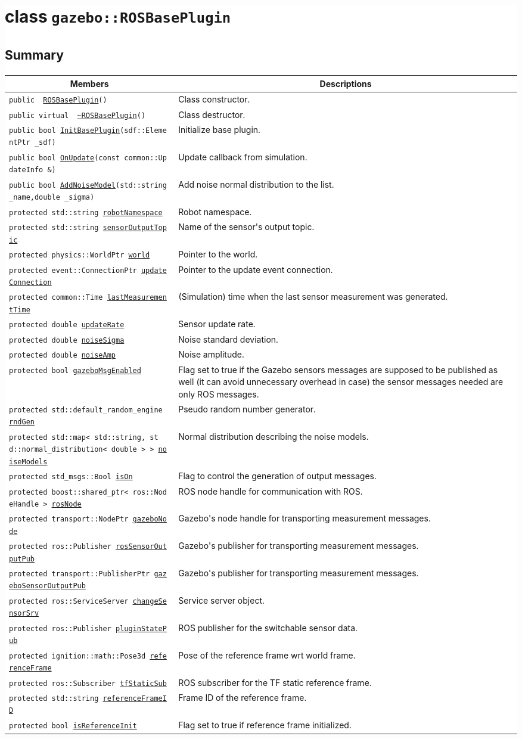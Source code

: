 # class `gazebo::ROSBasePlugin` 

## Summary

 Members                        | Descriptions                                
--------------------------------|---------------------------------------------
`public  `[`ROSBasePlugin`](#classgazebo_1_1_r_o_s_base_plugin_1a0435db27811265bd28476844b1aebb7d)`()` | Class constructor.
`public virtual  `[`~ROSBasePlugin`](#classgazebo_1_1_r_o_s_base_plugin_1a085d18e1e808fae36b6bf3dce476c7e5)`()` | Class destructor.
`public bool `[`InitBasePlugin`](#classgazebo_1_1_r_o_s_base_plugin_1a74ff905293eb8caa7becbc5404a97fc6)`(sdf::ElementPtr _sdf)` | Initialize base plugin.
`public bool `[`OnUpdate`](#classgazebo_1_1_r_o_s_base_plugin_1a02aa79b255cb8f0847998f774cb03b32)`(const common::UpdateInfo &)` | Update callback from simulation.
`public bool `[`AddNoiseModel`](#classgazebo_1_1_r_o_s_base_plugin_1abd97192b9712ae6a05d41d158c05f57a)`(std::string _name,double _sigma)` | Add noise normal distribution to the list.
`protected std::string `[`robotNamespace`](#classgazebo_1_1_r_o_s_base_plugin_1a9a9e059aec0a41dd012223d3ea3c9fe9) | Robot namespace.
`protected std::string `[`sensorOutputTopic`](#classgazebo_1_1_r_o_s_base_plugin_1a818f107bc9e165a3cc8016fd6859f86a) | Name of the sensor's output topic.
`protected physics::WorldPtr `[`world`](#classgazebo_1_1_r_o_s_base_plugin_1a24f910550057c819c246f5c3f74dae5a) | Pointer to the world.
`protected event::ConnectionPtr `[`updateConnection`](#classgazebo_1_1_r_o_s_base_plugin_1a1d7b676bec7c29b2bd021b47ecd32bb5) | Pointer to the update event connection.
`protected common::Time `[`lastMeasurementTime`](#classgazebo_1_1_r_o_s_base_plugin_1ac3798d56f9ea70175d99ab80106b4319) | (Simulation) time when the last sensor measurement was generated.
`protected double `[`updateRate`](#classgazebo_1_1_r_o_s_base_plugin_1adbcb691eba2efdd0156d5422bd1cf03f) | Sensor update rate.
`protected double `[`noiseSigma`](#classgazebo_1_1_r_o_s_base_plugin_1aef76766a171b7b9c0c236ff5987800f9) | Noise standard deviation.
`protected double `[`noiseAmp`](#classgazebo_1_1_r_o_s_base_plugin_1a6a7695e4dc91f9504a3ee88d5da94102) | Noise amplitude.
`protected bool `[`gazeboMsgEnabled`](#classgazebo_1_1_r_o_s_base_plugin_1a03fadaa69a0c77dc81153d5059c2cfb4) | Flag set to true if the Gazebo sensors messages are supposed to be published as well (it can avoid unnecessary overhead in case) the sensor messages needed are only ROS messages.
`protected std::default_random_engine `[`rndGen`](#classgazebo_1_1_r_o_s_base_plugin_1ac9f7d735298e4c0017e34ff652295fd3) | Pseudo random number generator.
`protected std::map< std::string, std::normal_distribution< double > > `[`noiseModels`](#classgazebo_1_1_r_o_s_base_plugin_1aec1fe60d8e12867115754d7f89689da2) | Normal distribution describing the noise models.
`protected std_msgs::Bool `[`isOn`](#classgazebo_1_1_r_o_s_base_plugin_1a217d66ec1fe4002468300e0c409bfb32) | Flag to control the generation of output messages.
`protected boost::shared_ptr< ros::NodeHandle > `[`rosNode`](#classgazebo_1_1_r_o_s_base_plugin_1a6b907bcd7669d3907f3c78e654fcca88) | ROS node handle for communication with ROS.
`protected transport::NodePtr `[`gazeboNode`](#classgazebo_1_1_r_o_s_base_plugin_1a6444bffce26cd7c1d31ab1b3abd990c7) | Gazebo's node handle for transporting measurement messages.
`protected ros::Publisher `[`rosSensorOutputPub`](#classgazebo_1_1_r_o_s_base_plugin_1aff7eafda5f899aa2304a870d1418a300) | Gazebo's publisher for transporting measurement messages.
`protected transport::PublisherPtr `[`gazeboSensorOutputPub`](#classgazebo_1_1_r_o_s_base_plugin_1a00461d61554c0a38b03892488a43eefb) | Gazebo's publisher for transporting measurement messages.
`protected ros::ServiceServer `[`changeSensorSrv`](#classgazebo_1_1_r_o_s_base_plugin_1a4a9b8a250d6c0c4e8148fa96c8dcc395) | Service server object.
`protected ros::Publisher `[`pluginStatePub`](#classgazebo_1_1_r_o_s_base_plugin_1a0a405302b38096d97a25c18879de03ee) | ROS publisher for the switchable sensor data.
`protected ignition::math::Pose3d `[`referenceFrame`](#classgazebo_1_1_r_o_s_base_plugin_1aa788862de11b763facdf51ac105c535d) | Pose of the reference frame wrt world frame.
`protected ros::Subscriber `[`tfStaticSub`](#classgazebo_1_1_r_o_s_base_plugin_1a0d5b3d85ee84ddd0e722a4e1dbd83d83) | ROS subscriber for the TF static reference frame.
`protected std::string `[`referenceFrameID`](#classgazebo_1_1_r_o_s_base_plugin_1a02ca6231d0a2961fe6a63002de9a5ad4) | Frame ID of the reference frame.
`protected bool `[`isReferenceInit`](#classgazebo_1_1_r_o_s_base_plugin_1a9004a71899294df66fe56bd6adcc187c) | Flag set to true if reference frame initialized.